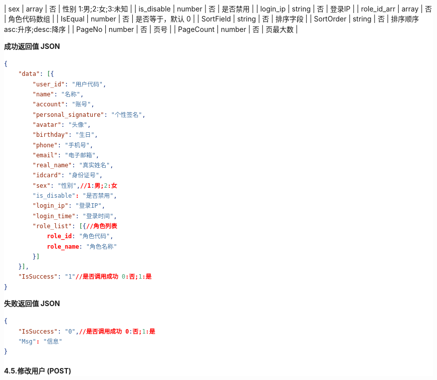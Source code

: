 | sex         | array  | 否   | 性别 1:男;2:女;3:未知       |
| is_disable  | number | 否   | 是否禁用                    |
| login_ip    | string | 否   | 登录IP                      |
| role_id_arr | array  | 否   | 角色代码数组                |
| IsEqual     | number | 否   | 是否等于，默认 0            |
| SortField   | string | 否   | 排序字段                    |
| SortOrder   | string | 否   | 排序顺序 asc:升序;desc:降序 |
| PageNo      | number | 否   | 页号                        |
| PageCount   | number | 否   | 页最大数                    |

**成功返回值 JSON**

```json
{
    "data": [{
        "user_id": "用户代码",
		"name": "名称",
		"account": "账号",
		"personal_signature": "个性签名",
		"avatar": "头像",
        "birthday": "生日",
		"phone": "手机号",
		"email": "电子邮箱",
        "real_name": "真实姓名",
    	"idcard": "身份证号",
		"sex": "性别",//1:男;2:女
        "is_disable": "是否禁用",
        "login_ip": "登录IP",
        "login_time": "登录时间",
        "role_list": [{//角色列表
            role_id: "角色代码",
            role_name: "角色名称"
        }]
	}],
  	"IsSuccess": "1"//是否调用成功 0:否;1:是
}
```

**失败返回值 JSON**

```json
{
  	"IsSuccess": "0",//是否调用成功 0:否;1:是
  	"Msg": "信息"
}
```

#### 4.5.修改用户 (POST) 
